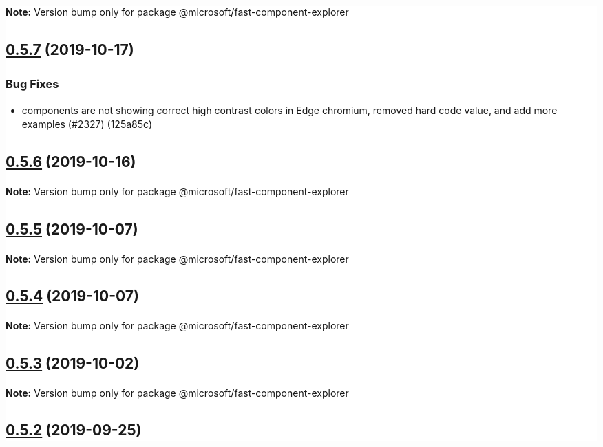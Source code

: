 **Note:** Version bump only for package @microsoft/fast-component-explorer





## [0.5.7](https://github.com/Microsoft/fast/compare/@microsoft/fast-component-explorer@0.5.6...@microsoft/fast-component-explorer@0.5.7) (2019-10-17)


### Bug Fixes

* components are not showing correct high contrast colors in Edge chromium, removed hard code value, and add more examples ([#2327](https://github.com/Microsoft/fast/issues/2327)) ([125a85c](https://github.com/Microsoft/fast/commit/125a85c))





## [0.5.6](https://github.com/Microsoft/fast/compare/@microsoft/fast-component-explorer@0.5.5...@microsoft/fast-component-explorer@0.5.6) (2019-10-16)

**Note:** Version bump only for package @microsoft/fast-component-explorer





## [0.5.5](https://github.com/Microsoft/fast/compare/@microsoft/fast-component-explorer@0.5.4...@microsoft/fast-component-explorer@0.5.5) (2019-10-07)

**Note:** Version bump only for package @microsoft/fast-component-explorer





## [0.5.4](https://github.com/Microsoft/fast/compare/@microsoft/fast-component-explorer@0.5.3...@microsoft/fast-component-explorer@0.5.4) (2019-10-07)

**Note:** Version bump only for package @microsoft/fast-component-explorer





## [0.5.3](https://github.com/Microsoft/fast/compare/@microsoft/fast-component-explorer@0.5.2...@microsoft/fast-component-explorer@0.5.3) (2019-10-02)

**Note:** Version bump only for package @microsoft/fast-component-explorer





## [0.5.2](https://github.com/Microsoft/fast/compare/@microsoft/fast-component-explorer@0.5.1...@microsoft/fast-component-explorer@0.5.2) (2019-09-25)

